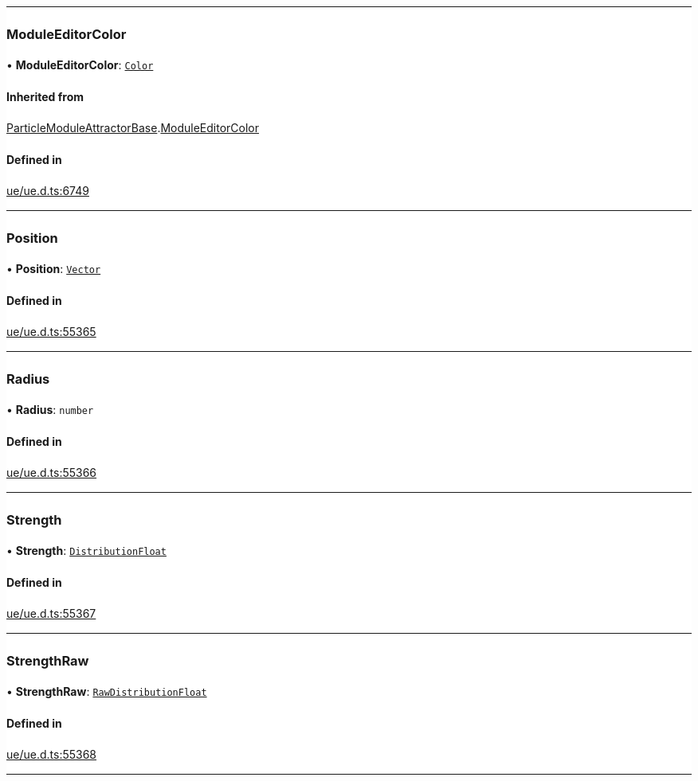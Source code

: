 ___

### ModuleEditorColor

• **ModuleEditorColor**: [`Color`](ue_ue_s.Color.md)

#### Inherited from

[ParticleModuleAttractorBase](ue_ue.ParticleModuleAttractorBase.md).[ModuleEditorColor](ue_ue.ParticleModuleAttractorBase.md#moduleeditorcolor)

#### Defined in

[ue/ue.d.ts:6749](https://github.com/YugMetaverse/yug_typings/blob/25cad34/ue/ue.d.ts#L6749)

___

### Position

• **Position**: [`Vector`](ue_ue_s.Vector.md)

#### Defined in

[ue/ue.d.ts:55365](https://github.com/YugMetaverse/yug_typings/blob/25cad34/ue/ue.d.ts#L55365)

___

### Radius

• **Radius**: `number`

#### Defined in

[ue/ue.d.ts:55366](https://github.com/YugMetaverse/yug_typings/blob/25cad34/ue/ue.d.ts#L55366)

___

### Strength

• **Strength**: [`DistributionFloat`](ue_ue.DistributionFloat.md)

#### Defined in

[ue/ue.d.ts:55367](https://github.com/YugMetaverse/yug_typings/blob/25cad34/ue/ue.d.ts#L55367)

___

### StrengthRaw

• **StrengthRaw**: [`RawDistributionFloat`](ue_ue.RawDistributionFloat.md)

#### Defined in

[ue/ue.d.ts:55368](https://github.com/YugMetaverse/yug_typings/blob/25cad34/ue/ue.d.ts#L55368)

___
